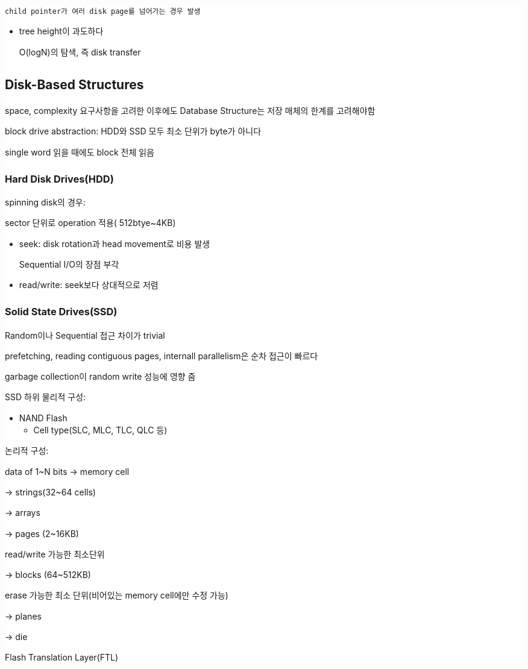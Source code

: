     child pointer가 여러 disk page를 넘어가는 경우 발생
    
- tree height이 과도하다
    
    O(logN)의 탐색, 즉 disk transfer
    

## Disk-Based Structures

space, complexity 요구사항을 고려한 이후에도 Database Structure는 저장 매체의 한계를 고려해야함

block drive abstraction: HDD와 SSD 모두 최소 단위가 byte가 아니다

single word 읽을 때에도 block 전체 읽음

### Hard Disk Drives(HDD)

spinning disk의 경우:

sector 단위로 operation 적용( 512btye~4KB)

- seek: disk rotation과 head movement로 비용 발생
    
    Sequential I/O의 장점 부각
    
- read/write: seek보다 상대적으로 저렴

### Solid State Drives(SSD)

Random이나 Sequential 접근 차이가 trivial

prefetching, reading contiguous pages, internall parallelism은 순차 접근이 빠르다

garbage collection이 random write 성능에 영향 줌

SSD 하위 물리적 구성:

- NAND Flash
    - Cell type(SLC, MLC, TLC, QLC 등)
    

논리적 구성:

data of 1~N bits → memory cell 

→ strings(32~64 cells)

→ arrays

→ pages (2~16KB)

read/write 가능한 최소단위

→ blocks (64~512KB)

erase 가능한 최소 단위(비어있는 memory cell에만 수정 가능)

→ planes

→ die

Flash Translation Layer(FTL)
